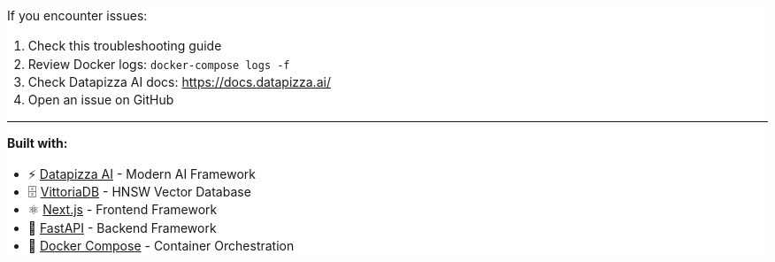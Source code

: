 If you encounter issues:

1. Check this troubleshooting guide
2. Review Docker logs: `docker-compose logs -f`
3. Check Datapizza AI docs: https://docs.datapizza.ai/
4. Open an issue on GitHub

---

**Built with:**
- ⚡ [Datapizza AI](https://datapizza.tech/en/ai-framework/) - Modern AI Framework
- 🗄️ [VittoriaDB](https://github.com/antonellof/VittoriaDB) - HNSW Vector Database
- ⚛️ [Next.js](https://nextjs.org) - Frontend Framework
- 🚀 [FastAPI](https://fastapi.tiangolo.com) - Backend Framework
- 🐳 [Docker Compose](https://docs.docker.com/compose/) - Container Orchestration

